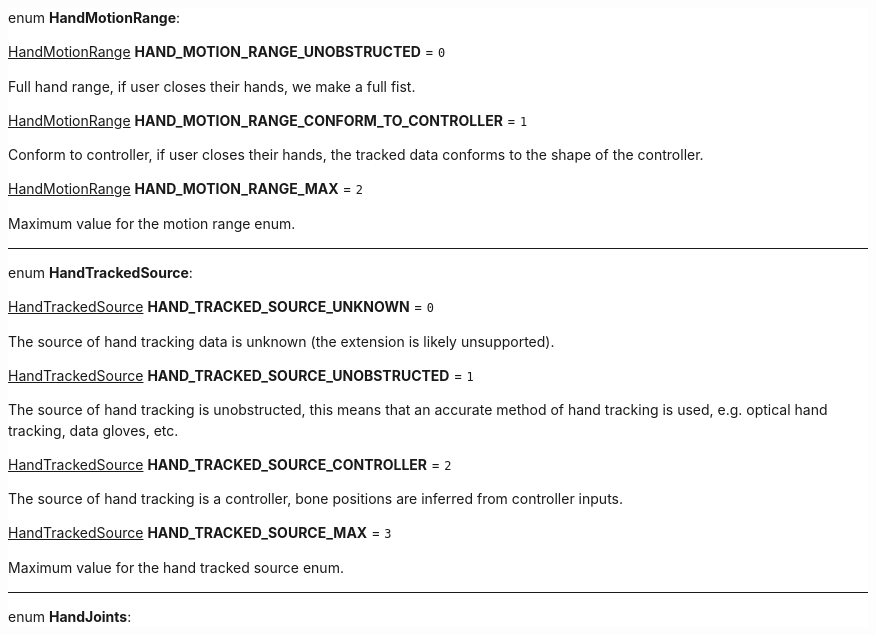 enum **HandMotionRange**: <div id="enum_openxrinterface_handmotionrange"></div>

<div id="_class_openxrinterface_constant_hand_motion_range_unobstructed"></div>

[HandMotionRange](#enum_openxrinterface_handmotionrange) **HAND_MOTION_RANGE_UNOBSTRUCTED** = ``0``

Full hand range, if user closes their hands, we make a full fist.

<div id="_class_openxrinterface_constant_hand_motion_range_conform_to_controller"></div>

[HandMotionRange](#enum_openxrinterface_handmotionrange) **HAND_MOTION_RANGE_CONFORM_TO_CONTROLLER** = ``1``

Conform to controller, if user closes their hands, the tracked data conforms to the shape of the controller.

<div id="_class_openxrinterface_constant_hand_motion_range_max"></div>

[HandMotionRange](#enum_openxrinterface_handmotionrange) **HAND_MOTION_RANGE_MAX** = ``2``

Maximum value for the motion range enum.



---

<div id="_class_enum_openxrinterface_handtrackedsource"></div>

enum **HandTrackedSource**: <div id="enum_openxrinterface_handtrackedsource"></div>

<div id="_class_openxrinterface_constant_hand_tracked_source_unknown"></div>

[HandTrackedSource](#enum_openxrinterface_handtrackedsource) **HAND_TRACKED_SOURCE_UNKNOWN** = ``0``

The source of hand tracking data is unknown (the extension is likely unsupported).

<div id="_class_openxrinterface_constant_hand_tracked_source_unobstructed"></div>

[HandTrackedSource](#enum_openxrinterface_handtrackedsource) **HAND_TRACKED_SOURCE_UNOBSTRUCTED** = ``1``

The source of hand tracking is unobstructed, this means that an accurate method of hand tracking is used, e.g. optical hand tracking, data gloves, etc.

<div id="_class_openxrinterface_constant_hand_tracked_source_controller"></div>

[HandTrackedSource](#enum_openxrinterface_handtrackedsource) **HAND_TRACKED_SOURCE_CONTROLLER** = ``2``

The source of hand tracking is a controller, bone positions are inferred from controller inputs.

<div id="_class_openxrinterface_constant_hand_tracked_source_max"></div>

[HandTrackedSource](#enum_openxrinterface_handtrackedsource) **HAND_TRACKED_SOURCE_MAX** = ``3``

Maximum value for the hand tracked source enum.



---

<div id="_class_enum_openxrinterface_handjoints"></div>

enum **HandJoints**: <div id="enum_openxrinterface_handjoints"></div>
